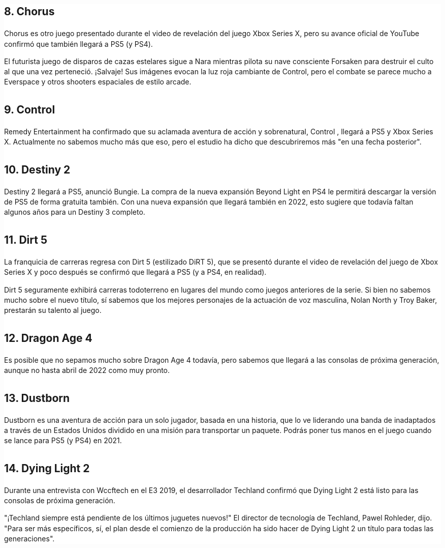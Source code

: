 ## 8. **Chorus**

Chorus es otro juego presentado durante el video de revelación del juego Xbox Series X, pero su avance oficial de YouTube confirmó que también llegará a PS5 (y PS4). 

El futurista juego de disparos de cazas estelares sigue a Nara mientras pilota su nave consciente Forsaken para destruir el culto al que una vez perteneció. ¡Salvaje! Sus imágenes evocan la luz roja cambiante de Control, pero el combate se parece mucho a Everspace y otros shooters espaciales de estilo arcade.

## 9. **Control**

Remedy Entertainment ha confirmado que su aclamada aventura de acción y sobrenatural, Control , llegará a PS5 y Xbox Series X. Actualmente no sabemos mucho más que eso, pero el estudio ha dicho que descubriremos más "en una fecha posterior".

## 10. **Destiny 2**

Destiny 2 llegará a PS5, anunció Bungie. La compra de la nueva expansión Beyond Light en PS4 le permitirá descargar la versión de PS5 de forma gratuita también. Con una nueva expansión que llegará también en 2022, esto sugiere que todavía faltan algunos años para un Destiny 3 completo. 

## 11. **Dirt 5**

La franquicia de carreras regresa con Dirt 5 (estilizado DiRT 5), que se presentó durante el video de revelación del juego de Xbox Series X y poco después se confirmó que llegará a PS5 (y a PS4, en realidad). 

Dirt 5 seguramente exhibirá carreras todoterreno en lugares del mundo como juegos anteriores de la serie. Si bien no sabemos mucho sobre el nuevo título, sí sabemos que los mejores personajes de la actuación de voz masculina, Nolan North y Troy Baker, prestarán su talento al juego.

## 12. **Dragon Age 4**

Es posible que no sepamos mucho sobre Dragon Age 4 todavía, pero sabemos que llegará a las consolas de próxima generación, aunque no hasta abril de 2022 como muy pronto. 

## 13. **Dustborn**

Dustborn es una aventura de acción para un solo jugador, basada en una historia, que lo ve liderando una banda de inadaptados a través de un Estados Unidos dividido en una misión para transportar un paquete. Podrás poner tus manos en el juego cuando se lance para PS5 (y PS4) en 2021.

## 14. **Dying Light 2**

Durante una entrevista con Wccftech en el E3 2019, el desarrollador Techland confirmó que Dying Light 2 está listo para las consolas de próxima generación. 

"¡Techland siempre está pendiente de los últimos juguetes nuevos!" El director de tecnología de Techland, Pawel Rohleder, dijo. "Para ser más específicos, sí, el plan desde el comienzo de la producción ha sido hacer de Dying Light 2 un título para todas las generaciones".
